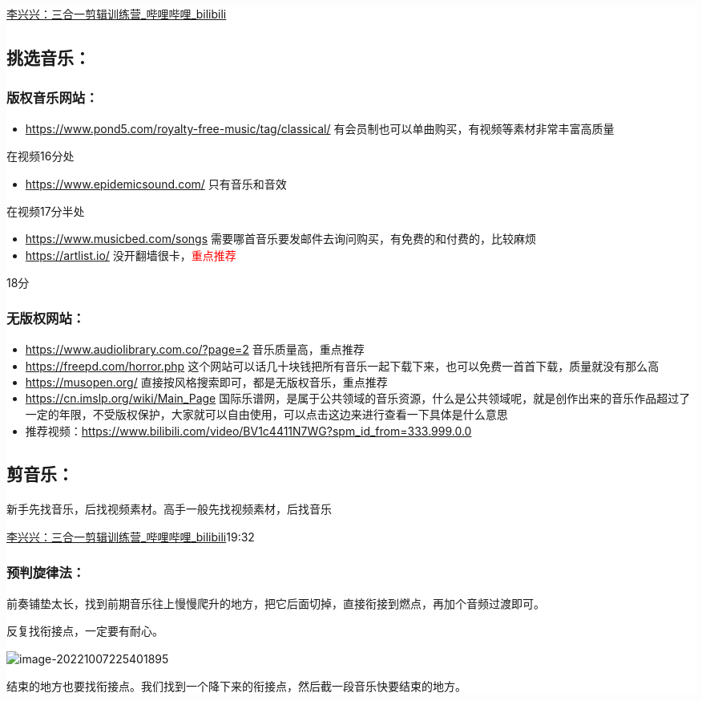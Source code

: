 [李兴兴：三合一剪辑训练营_哔哩哔哩_bilibili](https://www.bilibili.com/cheese/play/ep32577?csource=Hp_searchresult&spm_id_from=333.337.0.0)

## 挑选音乐：

### 版权音乐网站：

- https://www.pond5.com/royalty-free-music/tag/classical/
  有会员制也可以单曲购买，有视频等素材非常丰富高质量

在视频16分处

- https://www.epidemicsound.com/
  只有音乐和音效

在视频17分半处

- https://www.musicbed.com/songs
  需要哪首音乐要发邮件去询问购买，有免费的和付费的，比较麻烦
- https://artlist.io/
  没开翻墙很卡，<span style="color: red">重点推荐</span>

18分



### 无版权网站：

- https://www.audiolibrary.com.co/?page=2
  音乐质量高，重点推荐
- https://freepd.com/horror.php
  这个网站可以话几十块钱把所有音乐一起下载下来，也可以免费一首首下载，质量就没有那么高
- https://musopen.org/
  直接按风格搜索即可，都是无版权音乐，重点推荐
- https://cn.imslp.org/wiki/Main_Page
  国际乐谱网，是属于公共领域的音乐资源，什么是公共领域呢，就是创作出来的音乐作品超过了一定的年限，不受版权保护，大家就可以自由使用，可以点击这边来进行查看一下具体是什么意思
- 
  推荐视频：https://www.bilibili.com/video/BV1c4411N7WG?spm_id_from=333.999.0.0

## 剪音乐：

新手先找音乐，后找视频素材。高手一般先找视频素材，后找音乐

[李兴兴：三合一剪辑训练营_哔哩哔哩_bilibili](https://www.bilibili.com/cheese/play/ep32577?csource=Hp_searchresult&spm_id_from=333.337.0.0)19:32

### 预判旋律法：

前奏铺垫太长，找到前期音乐往上慢慢爬升的地方，把它后面切掉，直接衔接到燃点，再加个音频过渡即可。

反复找衔接点，一定要有耐心。

![image-20221007225401895](https://picture-feng.oss-cn-chengdu.aliyuncs.com/my%20life/image-20221007225401895.png)

结束的地方也要找衔接点。我们找到一个降下来的衔接点，然后截一段音乐快要结束的地方。
